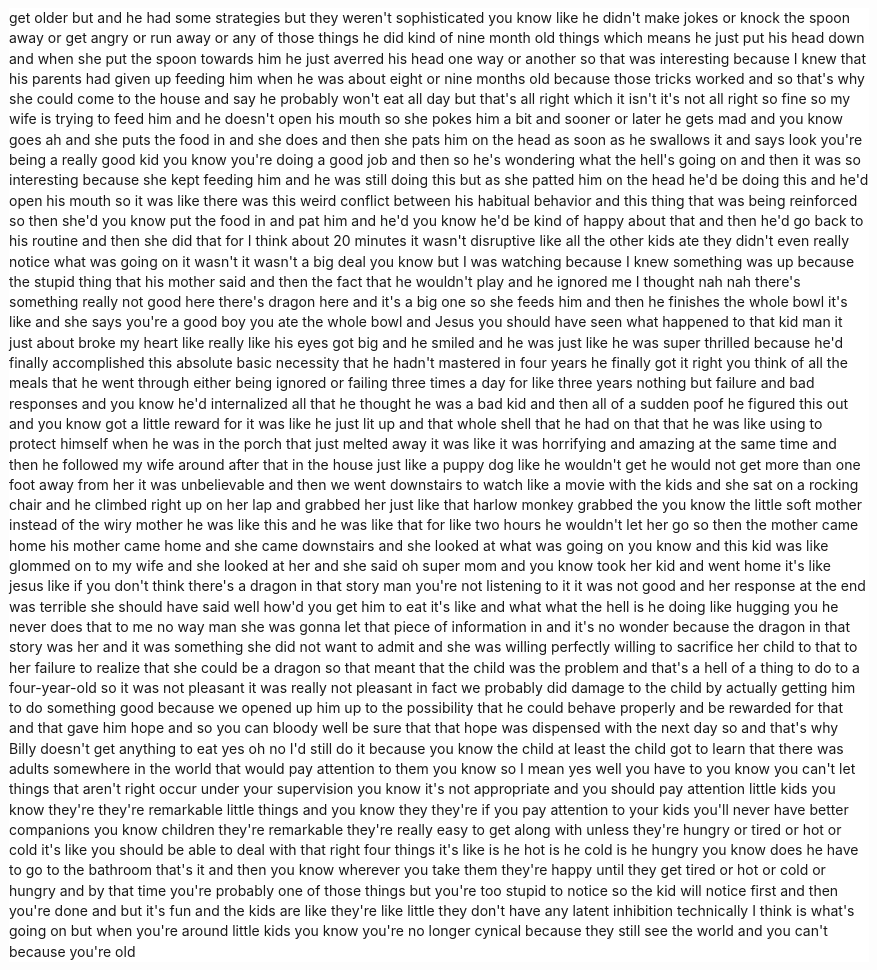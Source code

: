 get older but and he had some strategies but they weren't sophisticated you know like he didn't make jokes or knock the spoon away or get angry or run away or any of those things he did kind of nine month old things which means he just put his head down and when she put the spoon towards him he just averred his head one way or another so that was interesting because I knew that his parents had given up feeding him when he was about eight or nine months old because those tricks worked and so that's why she could come to the house and say he probably won't eat all day but that's all right which it isn't it's not all right so fine so my wife is trying to feed him and he doesn't open his mouth so she pokes him a bit and sooner or later he gets mad and you know goes ah and she puts the food in and she does and then she pats him on the head as soon as he swallows it and says look you're being a really good kid you know you're doing a good job and then so he's wondering what the hell's going on and then it was so interesting because she kept feeding him and he was still doing this but as she patted him on the head he'd be doing this and he'd open his mouth so it was like there was this weird conflict between his habitual behavior and this thing that was being reinforced so then she'd you know put the food in and pat him and he'd you know he'd be kind of happy about that and then he'd go back to his routine and then she did that for I think about 20 minutes it wasn't disruptive like all the other kids ate they didn't even really notice what was going on it wasn't it wasn't a big deal you know but I was watching because I knew something was up because the stupid thing that his mother said and then the fact that he wouldn't play and he ignored me I thought nah nah there's something really not good here there's dragon here and it's a big one so she feeds him and then he finishes the whole bowl it's like and she says you're a good boy you ate the whole bowl and Jesus you should have seen what happened to that kid man it just about broke my heart like really like his eyes got big and he smiled and he was just like he was super thrilled because he'd finally accomplished this absolute basic necessity that he hadn't mastered in four years he finally got it right you think of all the meals that he went through either being ignored or failing three times a day for like three years nothing but failure and bad responses and you know he'd internalized all that he thought he was a bad kid and then all of a sudden poof he figured this out and you know got a little reward for it was like he just lit up and that whole shell that he had on that that he was like using to protect himself when he was in the porch that just melted away it was like it was horrifying and amazing at the same time and then he followed my wife around after that in the house just like a puppy dog like he wouldn't get he would not get more than one foot away from her it was unbelievable and then we went downstairs to watch like a movie with the kids and she sat on a rocking chair and he climbed right up on her lap and grabbed her just like that harlow monkey grabbed the you know the little soft mother instead of the wiry mother he was like this and he was like that for like two hours he wouldn't let her go so then the mother came home his mother came home and she came downstairs and she looked at what was going on you know and this kid was like glommed on to my wife and she looked at her and she said oh super mom and you know took her kid and went home it's like jesus like if you don't think there's a dragon in that story man you're not listening to it it was not good and her response at the end was terrible she should have said well how'd you get him to eat it's like and what what the hell is he doing like hugging you he never does that to me no way man she was gonna let that piece of information in and it's no wonder because the dragon in that story was her and it was something she did not want to admit and she was willing perfectly willing to sacrifice her child to that to her failure to realize that she could be a dragon so that meant that the child was the problem and that's a hell of a thing to do to a four-year-old so it was not pleasant it was really not pleasant in fact we probably did damage to the child by actually getting him to do something good because we opened up him up to the possibility that he could behave properly and be rewarded for that and that gave him hope and so you can bloody well be sure that that hope was dispensed with the next day so and that's why Billy doesn't get anything to eat yes oh no I'd still do it because you know the child at least the child got to learn that there was adults somewhere in the world that would pay attention to them you know so I mean yes well you have to you know you can't let things that aren't right occur under your supervision you know it's not appropriate and you should pay attention little kids you know they're they're remarkable little things and you know they they're if you pay attention to your kids you'll never have better companions you know children they're remarkable they're really easy to get along with unless they're hungry or tired or hot or cold it's like you should be able to deal with that right four things it's like is he hot is he cold is he hungry you know does he have to go to the bathroom that's it and then you know wherever you take them they're happy until they get tired or hot or cold or hungry and by that time you're probably one of those things but you're too stupid to notice so the kid will notice first and then you're done and but it's fun and the kids are like they're like little they don't have any latent inhibition technically I think is what's going on but when you're around little kids you know you're no longer cynical because they still see the world and you can't because you're old
